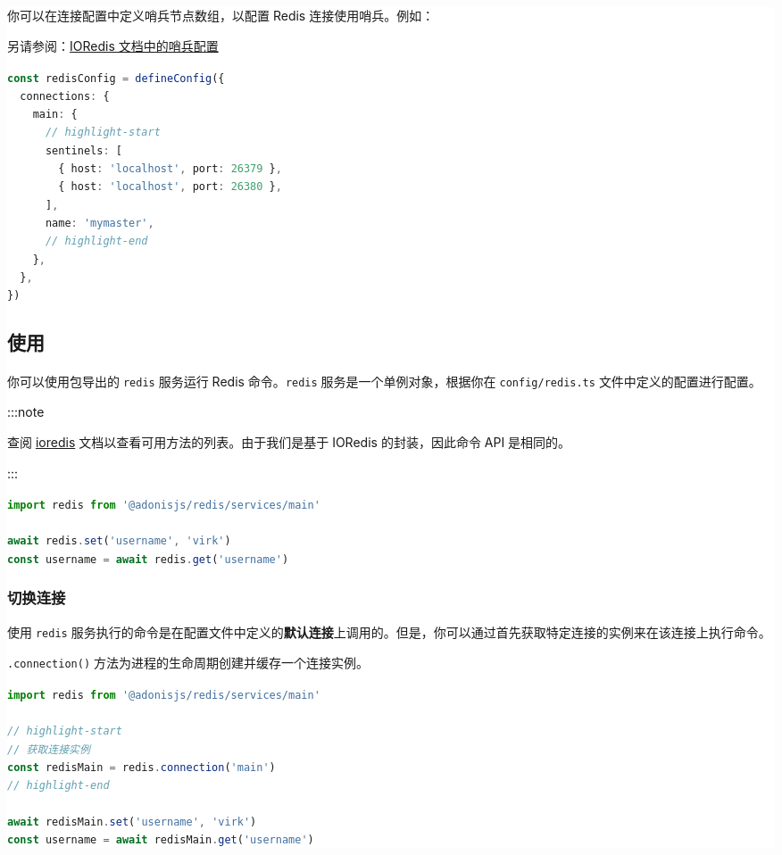 你可以在连接配置中定义哨兵节点数组，以配置 Redis 连接使用哨兵。例如：

另请参阅：[IORedis 文档中的哨兵配置](https://github.com/redis/ioredis?tab=readme-ov-file#sentinel)

```ts
const redisConfig = defineConfig({
  connections: {
    main: {
      // highlight-start
      sentinels: [
        { host: 'localhost', port: 26379 },
        { host: 'localhost', port: 26380 },
      ],
      name: 'mymaster',
      // highlight-end
    },
  },
})
```

## 使用

你可以使用包导出的 `redis` 服务运行 Redis 命令。`redis` 服务是一个单例对象，根据你在 `config/redis.ts` 文件中定义的配置进行配置。

:::note

查阅 [ioredis](https://redis.github.io/ioredis/classes/Redis.html) 文档以查看可用方法的列表。由于我们是基于 IORedis 的封装，因此命令 API 是相同的。

:::

```ts
import redis from '@adonisjs/redis/services/main'

await redis.set('username', 'virk')
const username = await redis.get('username')
```

### 切换连接

使用 `redis` 服务执行的命令是在配置文件中定义的**默认连接**上调用的。但是，你可以通过首先获取特定连接的实例来在该连接上执行命令。

`.connection()` 方法为进程的生命周期创建并缓存一个连接实例。

```ts
import redis from '@adonisjs/redis/services/main'

// highlight-start
// 获取连接实例
const redisMain = redis.connection('main')
// highlight-end

await redisMain.set('username', 'virk')
const username = await redisMain.get('username')
```
